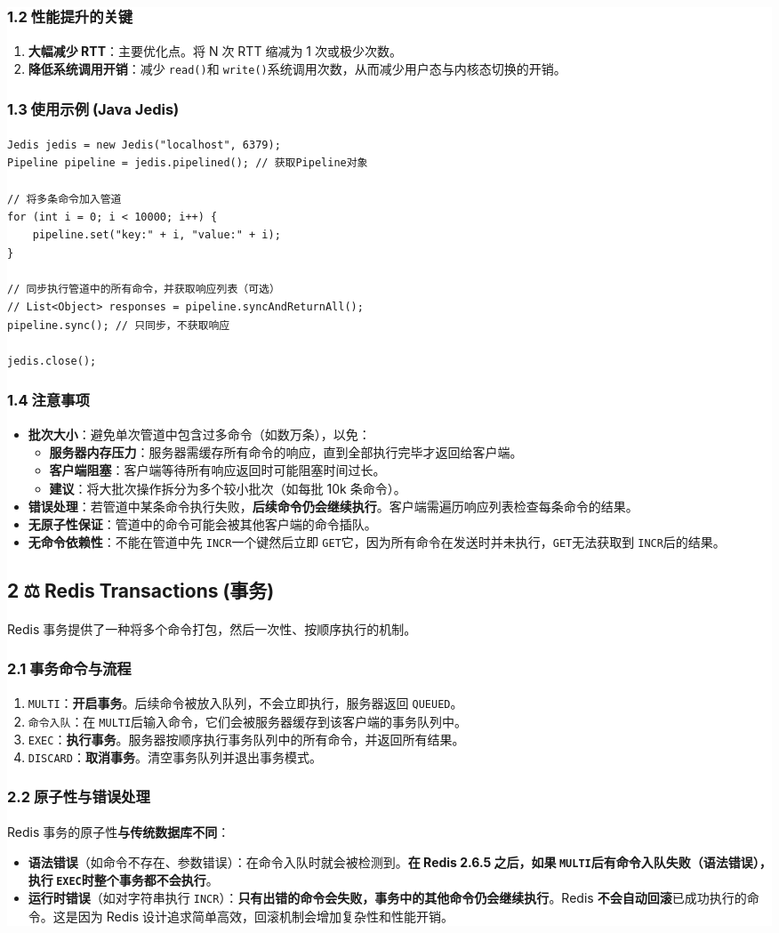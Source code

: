 ### 1.2 性能提升的关键

1. **大幅减少 RTT**：主要优化点。将 N 次 RTT 缩减为 1 次或极少次数。
2. **降低系统调用开销**：减少 `read()`和 `write()`系统调用次数，从而减少用户态与内核态切换的开销。

### 1.3 使用示例 (Java Jedis)

```
Jedis jedis = new Jedis("localhost", 6379);
Pipeline pipeline = jedis.pipelined(); // 获取Pipeline对象

// 将多条命令加入管道
for (int i = 0; i < 10000; i++) {
    pipeline.set("key:" + i, "value:" + i);
}

// 同步执行管道中的所有命令，并获取响应列表（可选）
// List<Object> responses = pipeline.syncAndReturnAll();
pipeline.sync(); // 只同步，不获取响应

jedis.close();
```

### 1.4 注意事项

- **批次大小**：避免单次管道中包含过多命令（如数万条），以免：
  - **服务器内存压力**：服务器需缓存所有命令的响应，直到全部执行完毕才返回给客户端。
  - **客户端阻塞**：客户端等待所有响应返回时可能阻塞时间过长。
  - **建议**：将大批次操作拆分为多个较小批次（如每批 10k 条命令）。
- **错误处理**：若管道中某条命令执行失败，**后续命令仍会继续执行**。客户端需遍历响应列表检查每条命令的结果。
- **无原子性保证**：管道中的命令可能会被其他客户端的命令插队。
- **无命令依赖性**：不能在管道中先 `INCR`一个键然后立即 `GET`它，因为所有命令在发送时并未执行，`GET`无法获取到 `INCR`后的结果。

## 2 ⚖️ Redis Transactions (事务)

Redis 事务提供了一种将多个命令打包，然后一次性、按顺序执行的机制。

### 2.1 事务命令与流程

1. `MULTI`：**开启事务**。后续命令被放入队列，不会立即执行，服务器返回 `QUEUED`。
2. `命令入队`：在 `MULTI`后输入命令，它们会被服务器缓存到该客户端的事务队列中。
3. `EXEC`：**执行事务**。服务器按顺序执行事务队列中的所有命令，并返回所有结果。
4. `DISCARD`：**取消事务**。清空事务队列并退出事务模式。

### 2.2 原子性与错误处理

Redis 事务的原子性**与传统数据库不同**：

- **语法错误**（如命令不存在、参数错误）：在命令入队时就会被检测到。**在 Redis 2.6.5 之后，如果 `MULTI`后有命令入队失败（语法错误），执行 `EXEC`时整个事务都不会执行**。
- **运行时错误**（如对字符串执行 `INCR`）：**只有出错的命令会失败，事务中的其他命令仍会继续执行**。Redis **不会自动回滚**已成功执行的命令。这是因为 Redis 设计追求简单高效，回滚机制会增加复杂性和性能开销。
